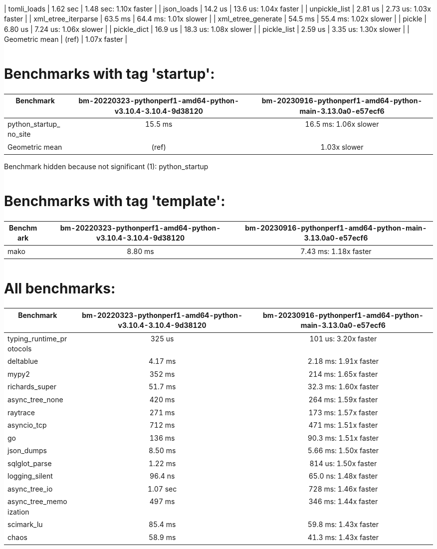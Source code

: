 | tomli_loads          | 1.62 sec                                                    | 1.48 sec: 1.10x faster                                     |
| json_loads           | 14.2 us                                                     | 13.6 us: 1.04x faster                                      |
| unpickle_list        | 2.81 us                                                     | 2.73 us: 1.03x faster                                      |
| xml_etree_iterparse  | 63.5 ms                                                     | 64.4 ms: 1.01x slower                                      |
| xml_etree_generate   | 54.5 ms                                                     | 55.4 ms: 1.02x slower                                      |
| pickle               | 6.80 us                                                     | 7.24 us: 1.06x slower                                      |
| pickle_dict          | 16.9 us                                                     | 18.3 us: 1.08x slower                                      |
| pickle_list          | 2.59 us                                                     | 3.35 us: 1.30x slower                                      |
| Geometric mean       | (ref)                                                       | 1.07x faster                                               |

Benchmarks with tag 'startup':
==============================

| Benchmark              | bm-20220323-pythonperf1-amd64-python-v3.10.4-3.10.4-9d38120 | bm-20230916-pythonperf1-amd64-python-main-3.13.0a0-e57ecf6 |
|------------------------|:-----------------------------------------------------------:|:----------------------------------------------------------:|
| python_startup_no_site | 15.5 ms                                                     | 16.5 ms: 1.06x slower                                      |
| Geometric mean         | (ref)                                                       | 1.03x slower                                               |

Benchmark hidden because not significant (1): python_startup

Benchmarks with tag 'template':
===============================

| Benchmark | bm-20220323-pythonperf1-amd64-python-v3.10.4-3.10.4-9d38120 | bm-20230916-pythonperf1-amd64-python-main-3.13.0a0-e57ecf6 |
|-----------|:-----------------------------------------------------------:|:----------------------------------------------------------:|
| mako      | 8.80 ms                                                     | 7.43 ms: 1.18x faster                                      |

All benchmarks:
===============

| Benchmark                | bm-20220323-pythonperf1-amd64-python-v3.10.4-3.10.4-9d38120 | bm-20230916-pythonperf1-amd64-python-main-3.13.0a0-e57ecf6 |
|--------------------------|:-----------------------------------------------------------:|:----------------------------------------------------------:|
| typing_runtime_protocols | 325 us                                                      | 101 us: 3.20x faster                                       |
| deltablue                | 4.17 ms                                                     | 2.18 ms: 1.91x faster                                      |
| mypy2                    | 352 ms                                                      | 214 ms: 1.65x faster                                       |
| richards_super           | 51.7 ms                                                     | 32.3 ms: 1.60x faster                                      |
| async_tree_none          | 420 ms                                                      | 264 ms: 1.59x faster                                       |
| raytrace                 | 271 ms                                                      | 173 ms: 1.57x faster                                       |
| asyncio_tcp              | 712 ms                                                      | 471 ms: 1.51x faster                                       |
| go                       | 136 ms                                                      | 90.3 ms: 1.51x faster                                      |
| json_dumps               | 8.50 ms                                                     | 5.66 ms: 1.50x faster                                      |
| sqlglot_parse            | 1.22 ms                                                     | 814 us: 1.50x faster                                       |
| logging_silent           | 96.4 ns                                                     | 65.0 ns: 1.48x faster                                      |
| async_tree_io            | 1.07 sec                                                    | 728 ms: 1.46x faster                                       |
| async_tree_memoization   | 497 ms                                                      | 346 ms: 1.44x faster                                       |
| scimark_lu               | 85.4 ms                                                     | 59.8 ms: 1.43x faster                                      |
| chaos                    | 58.9 ms                                                     | 41.3 ms: 1.43x faster                                      |